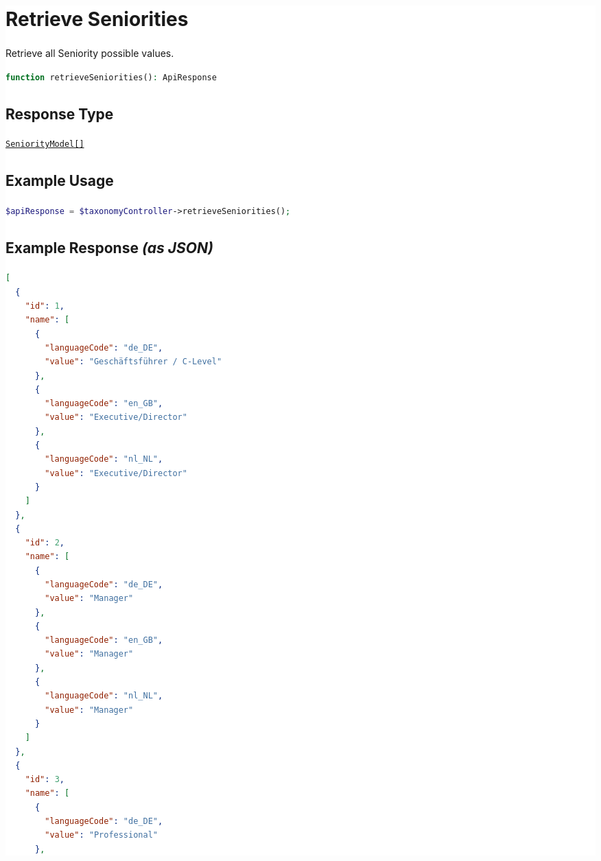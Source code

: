 
# Retrieve Seniorities

Retrieve all Seniority possible values.

```php
function retrieveSeniorities(): ApiResponse
```

## Response Type

[`SeniorityModel[]`](../../doc/models/seniority-model.md)

## Example Usage

```php
$apiResponse = $taxonomyController->retrieveSeniorities();
```

## Example Response *(as JSON)*

```json
[
  {
    "id": 1,
    "name": [
      {
        "languageCode": "de_DE",
        "value": "Geschäftsführer / C-Level"
      },
      {
        "languageCode": "en_GB",
        "value": "Executive/Director"
      },
      {
        "languageCode": "nl_NL",
        "value": "Executive/Director"
      }
    ]
  },
  {
    "id": 2,
    "name": [
      {
        "languageCode": "de_DE",
        "value": "Manager"
      },
      {
        "languageCode": "en_GB",
        "value": "Manager"
      },
      {
        "languageCode": "nl_NL",
        "value": "Manager"
      }
    ]
  },
  {
    "id": 3,
    "name": [
      {
        "languageCode": "de_DE",
        "value": "Professional"
      },
```